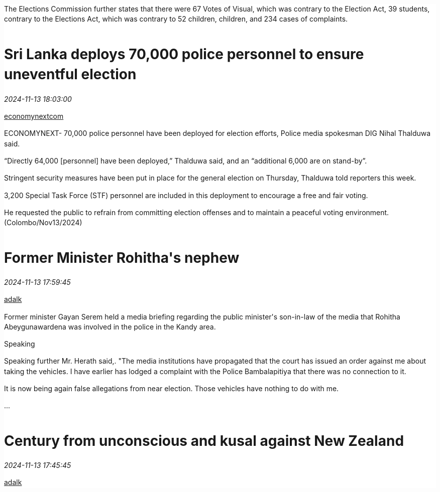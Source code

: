The Elections Commission further states that there were 67 Votes of Visual, which was contrary to the Election Act, 39 students, contrary to the Elections Act, which was contrary to 52 children, children, and 234 cases of complaints.



# Sri Lanka deploys 70,000 police personnel to ensure uneventful election

*2024-11-13 18:03:00*

[economynextcom](https://economynext.com/sri-lanka-deploys-70000-police-personnel-to-ensure-uneventful-election-187285/)

ECONOMYNEXT- 70,000 police personnel have been deployed for election efforts, Police media spokesman DIG Nihal Thalduwa said.

“Directly 64,000 [personnel] have been deployed,” Thalduwa said, and an “additional 6,000 are on stand-by”.

Stringent security measures have been put in place for the general election on Thursday, Thalduwa told reporters this week.

3,200 Special Task Force (STF) personnel are included in this deployment to encourage a free and fair voting.

He requested the public to refrain from committing election offenses and to maintain a peaceful voting environment. (Colombo/Nov13/2024)



# Former Minister Rohitha's nephew

*2024-11-13 17:59:45*

[adalk](https://www.ada.lk/breaking_news/හිටපු-අමාත්‍ය-රෝහිතගේ-බෑණා-කරුණු-පහදයි/11-413019)

Former minister Gayan Serem held a media briefing regarding the public minister's son-in-law of the media that Rohitha Abeygunawardena was involved in the police in the Kandy area.

Speaking

Speaking further Mr. Herath said,. "The media institutions have propagated that the court has issued an order against me about taking the vehicles. I have earlier has lodged a complaint with the Police Bambalapitiya that there was no connection to it.

It is now being again false allegations from near election. Those vehicles have nothing to do with me.

...



# Century from unconscious and kusal against New Zealand

*2024-11-13 17:45:45*

[adalk](https://www.ada.lk/sports/නවසීලන්තයට-එරෙහිව-අවිශ්කගෙන්-සහ-කුසල්ගෙන්-ශතක/9-413018)
